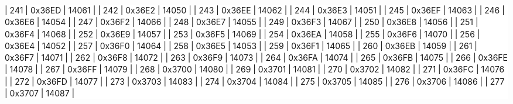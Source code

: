 |     241 | 0x36ED      |       14061 |
|     242 | 0x36E2      |       14050 |
|     243 | 0x36EE      |       14062 |
|     244 | 0x36E3      |       14051 |
|     245 | 0x36EF      |       14063 |
|     246 | 0x36E6      |       14054 |
|     247 | 0x36F2      |       14066 |
|     248 | 0x36E7      |       14055 |
|     249 | 0x36F3      |       14067 |
|     250 | 0x36E8      |       14056 |
|     251 | 0x36F4      |       14068 |
|     252 | 0x36E9      |       14057 |
|     253 | 0x36F5      |       14069 |
|     254 | 0x36EA      |       14058 |
|     255 | 0x36F6      |       14070 |
|     256 | 0x36E4      |       14052 |
|     257 | 0x36F0      |       14064 |
|     258 | 0x36E5      |       14053 |
|     259 | 0x36F1      |       14065 |
|     260 | 0x36EB      |       14059 |
|     261 | 0x36F7      |       14071 |
|     262 | 0x36F8      |       14072 |
|     263 | 0x36F9      |       14073 |
|     264 | 0x36FA      |       14074 |
|     265 | 0x36FB      |       14075 |
|     266 | 0x36FE      |       14078 |
|     267 | 0x36FF      |       14079 |
|     268 | 0x3700      |       14080 |
|     269 | 0x3701      |       14081 |
|     270 | 0x3702      |       14082 |
|     271 | 0x36FC      |       14076 |
|     272 | 0x36FD      |       14077 |
|     273 | 0x3703      |       14083 |
|     274 | 0x3704      |       14084 |
|     275 | 0x3705      |       14085 |
|     276 | 0x3706      |       14086 |
|     277 | 0x3707      |       14087 |